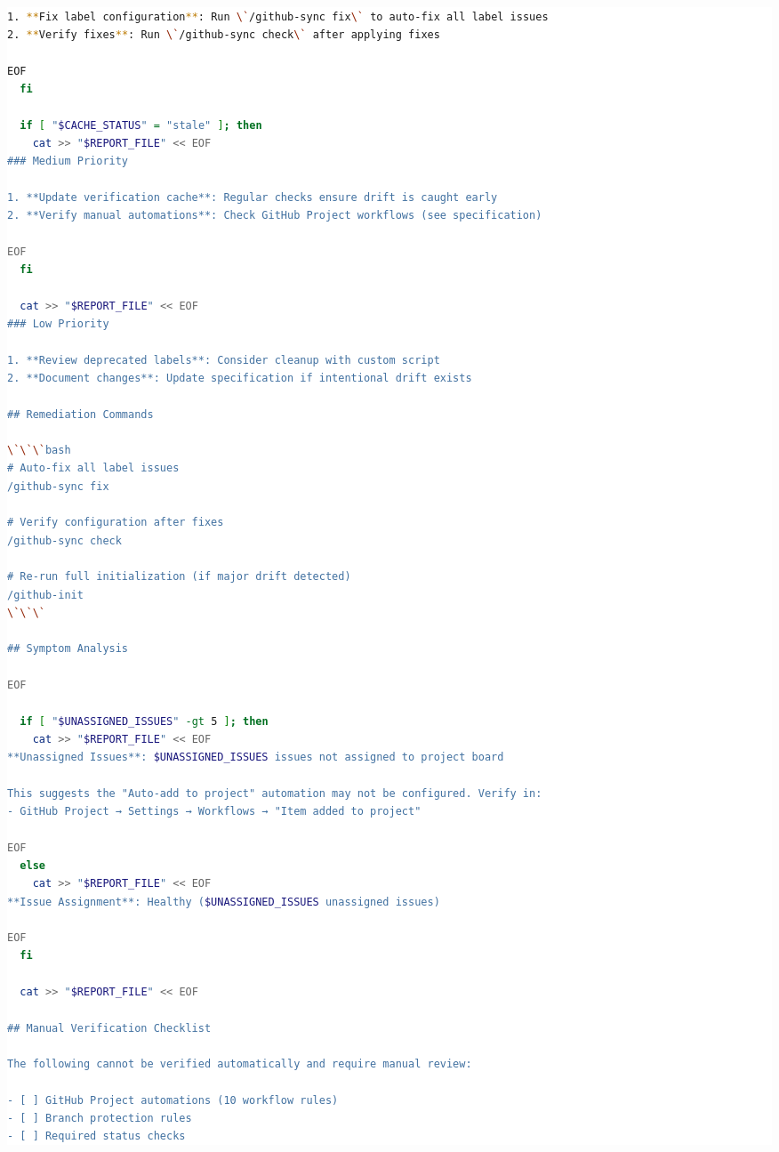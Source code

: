 ```bash
1. **Fix label configuration**: Run \`/github-sync fix\` to auto-fix all label issues
2. **Verify fixes**: Run \`/github-sync check\` after applying fixes

EOF
  fi

  if [ "$CACHE_STATUS" = "stale" ]; then
    cat >> "$REPORT_FILE" << EOF
### Medium Priority

1. **Update verification cache**: Regular checks ensure drift is caught early
2. **Verify manual automations**: Check GitHub Project workflows (see specification)

EOF
  fi

  cat >> "$REPORT_FILE" << EOF
### Low Priority

1. **Review deprecated labels**: Consider cleanup with custom script
2. **Document changes**: Update specification if intentional drift exists

## Remediation Commands

\`\`\`bash
# Auto-fix all label issues
/github-sync fix

# Verify configuration after fixes
/github-sync check

# Re-run full initialization (if major drift detected)
/github-init
\`\`\`

## Symptom Analysis

EOF

  if [ "$UNASSIGNED_ISSUES" -gt 5 ]; then
    cat >> "$REPORT_FILE" << EOF
**Unassigned Issues**: $UNASSIGNED_ISSUES issues not assigned to project board

This suggests the "Auto-add to project" automation may not be configured. Verify in:
- GitHub Project → Settings → Workflows → "Item added to project"

EOF
  else
    cat >> "$REPORT_FILE" << EOF
**Issue Assignment**: Healthy ($UNASSIGNED_ISSUES unassigned issues)

EOF
  fi

  cat >> "$REPORT_FILE" << EOF

## Manual Verification Checklist

The following cannot be verified automatically and require manual review:

- [ ] GitHub Project automations (10 workflow rules)
- [ ] Branch protection rules
- [ ] Required status checks
```